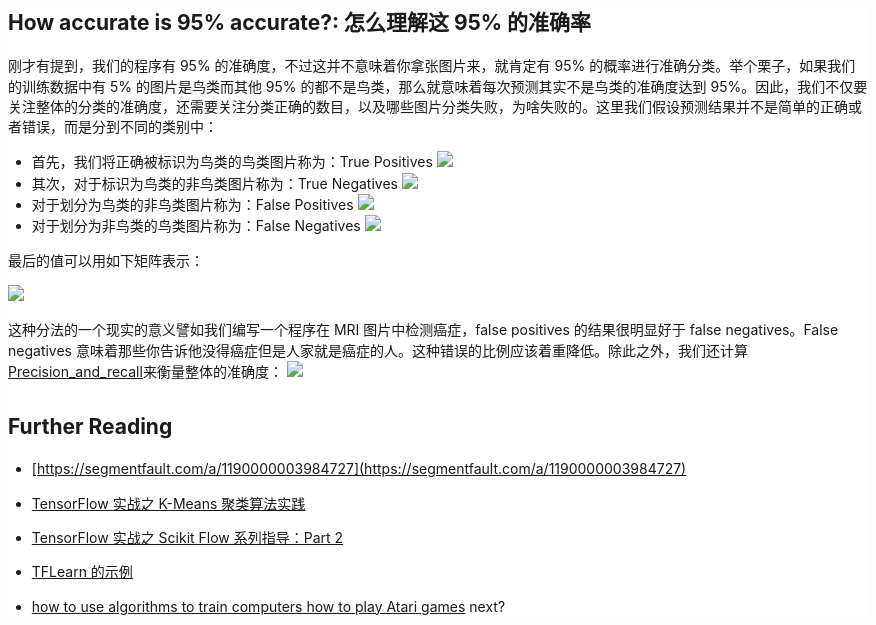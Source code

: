 ## How accurate is 95% accurate?: 怎么理解这 95% 的准确率

刚才有提到，我们的程序有 95% 的准确度，不过这并不意味着你拿张图片来，就肯定有 95% 的概率进行准确分类。举个栗子，如果我们的训练数据中有 5% 的图片是鸟类而其他 95% 的都不是鸟类，那么就意味着每次预测其实不是鸟类的准确度达到 95%。因此，我们不仅要关注整体的分类的准确度，还需要关注分类正确的数目，以及哪些图片分类失败，为啥失败的。这里我们假设预测结果并不是简单的正确或者错误，而是分到不同的类别中：

* 首先，我们将正确被标识为鸟类的鸟类图片称为：True Positives ![](http://7xiegq.com1.z0.glb.clouddn.com/1-iuk7uONvXNfEDwAyED0HIQ.png)
* 其次，对于标识为鸟类的非鸟类图片称为：True Negatives ![](http://7xiegq.com1.z0.glb.clouddn.com/1-QZWiJpImtlmohA-6TQPsEg.png)
* 对于划分为鸟类的非鸟类图片称为：False Positives ![](http://7xiegq.com1.z0.glb.clouddn.com/1-UcKIK1Mxe29WB9Df1gembQ.png)
* 对于划分为非鸟类的鸟类图片称为：False Negatives ![](http://7xiegq.com1.z0.glb.clouddn.com/1-Ac9OnpayukliEJchRKiKFQ.png)

最后的值可以用如下矩阵表示：

![](http://7xiegq.com1.z0.glb.clouddn.com/1-lgSDQ4-Js3elXBpavIp6FA.png)

这种分法的一个现实的意义譬如我们编写一个程序在 MRI 图片中检测癌症，false positives 的结果很明显好于 false negatives。False negatives 意味着那些你告诉他没得癌症但是人家就是癌症的人。这种错误的比例应该着重降低。除此之外，我们还计算[Precision_and_recall](https://en.wikipedia.org/wiki/Precision_and_recall)来衡量整体的准确度： ![](http://7xiegq.com1.z0.glb.clouddn.com/1-T8SURWDvTTEY37yjUvu_pQ.png)

## Further Reading

* [https://segmentfault.com/a/1190000003984727](https://segmentfault.com/a/1190000003984727)

* [TensorFlow 实战之 K-Means 聚类算法实践](https://segmentfault.com/a/1190000004006924)

* [TensorFlow 实战之 Scikit Flow 系列指导：Part 2 ](https://segmentfault.com/a/1190000004045926)

* [TFLearn 的示例](https://github.com/tflearn/tflearn/tree/master/examples#tflearn-examples)

* [how to use algorithms to train computers how to play Atari games](http://karpathy.github.io/2016/05/31/rl/) next?
